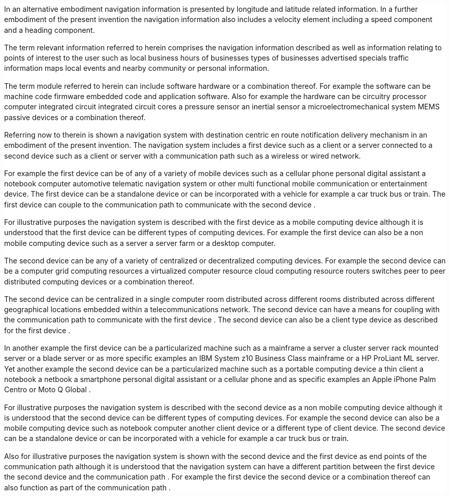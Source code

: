 In an alternative embodiment navigation information is presented by longitude and latitude related information. In a further embodiment of the present invention the navigation information also includes a velocity element including a speed component and a heading component.

The term relevant information referred to herein comprises the navigation information described as well as information relating to points of interest to the user such as local business hours of businesses types of businesses advertised specials traffic information maps local events and nearby community or personal information.

The term module referred to herein can include software hardware or a combination thereof. For example the software can be machine code firmware embedded code and application software. Also for example the hardware can be circuitry processor computer integrated circuit integrated circuit cores a pressure sensor an inertial sensor a microelectromechanical system MEMS passive devices or a combination thereof.

Referring now to therein is shown a navigation system with destination centric en route notification delivery mechanism in an embodiment of the present invention. The navigation system includes a first device such as a client or a server connected to a second device such as a client or server with a communication path such as a wireless or wired network.

For example the first device can be of any of a variety of mobile devices such as a cellular phone personal digital assistant a notebook computer automotive telematic navigation system or other multi functional mobile communication or entertainment device. The first device can be a standalone device or can be incorporated with a vehicle for example a car truck bus or train. The first device can couple to the communication path to communicate with the second device .

For illustrative purposes the navigation system is described with the first device as a mobile computing device although it is understood that the first device can be different types of computing devices. For example the first device can also be a non mobile computing device such as a server a server farm or a desktop computer.

The second device can be any of a variety of centralized or decentralized computing devices. For example the second device can be a computer grid computing resources a virtualized computer resource cloud computing resource routers switches peer to peer distributed computing devices or a combination thereof.

The second device can be centralized in a single computer room distributed across different rooms distributed across different geographical locations embedded within a telecommunications network. The second device can have a means for coupling with the communication path to communicate with the first device . The second device can also be a client type device as described for the first device .

In another example the first device can be a particularized machine such as a mainframe a server a cluster server rack mounted server or a blade server or as more specific examples an IBM System z10 Business Class mainframe or a HP ProLiant ML server. Yet another example the second device can be a particularized machine such as a portable computing device a thin client a notebook a netbook a smartphone personal digital assistant or a cellular phone and as specific examples an Apple iPhone Palm Centro or Moto Q Global .

For illustrative purposes the navigation system is described with the second device as a non mobile computing device although it is understood that the second device can be different types of computing devices. For example the second device can also be a mobile computing device such as notebook computer another client device or a different type of client device. The second device can be a standalone device or can be incorporated with a vehicle for example a car truck bus or train.

Also for illustrative purposes the navigation system is shown with the second device and the first device as end points of the communication path although it is understood that the navigation system can have a different partition between the first device the second device and the communication path . For example the first device the second device or a combination thereof can also function as part of the communication path .
